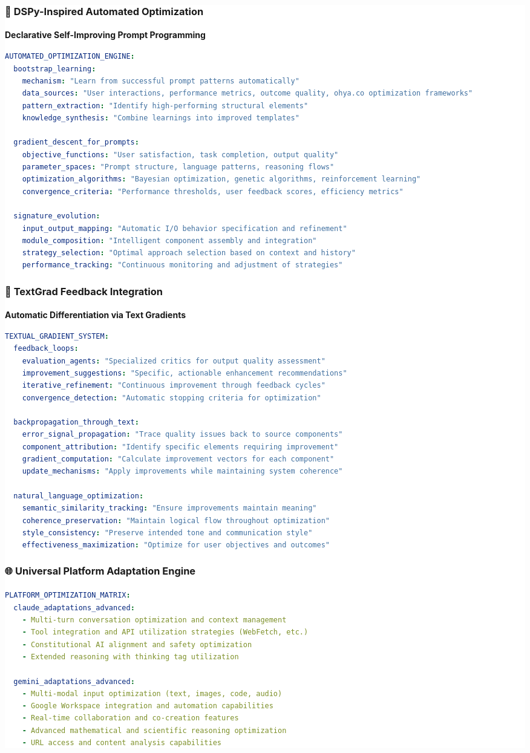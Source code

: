 ### 🔄 **DSPy-Inspired Automated Optimization**
**Declarative Self-Improving Prompt Programming**

```yaml
AUTOMATED_OPTIMIZATION_ENGINE:
  bootstrap_learning:
    mechanism: "Learn from successful prompt patterns automatically"
    data_sources: "User interactions, performance metrics, outcome quality, ohya.co optimization frameworks"
    pattern_extraction: "Identify high-performing structural elements"
    knowledge_synthesis: "Combine learnings into improved templates"
    
  gradient_descent_for_prompts:
    objective_functions: "User satisfaction, task completion, output quality"
    parameter_spaces: "Prompt structure, language patterns, reasoning flows"
    optimization_algorithms: "Bayesian optimization, genetic algorithms, reinforcement learning"
    convergence_criteria: "Performance thresholds, user feedback scores, efficiency metrics"
    
  signature_evolution:
    input_output_mapping: "Automatic I/O behavior specification and refinement"
    module_composition: "Intelligent component assembly and integration"
    strategy_selection: "Optimal approach selection based on context and history"
    performance_tracking: "Continuous monitoring and adjustment of strategies"
```

### 🌊 **TextGrad Feedback Integration**
**Automatic Differentiation via Text Gradients**

```yaml
TEXTUAL_GRADIENT_SYSTEM:
  feedback_loops:
    evaluation_agents: "Specialized critics for output quality assessment"
    improvement_suggestions: "Specific, actionable enhancement recommendations"
    iterative_refinement: "Continuous improvement through feedback cycles"
    convergence_detection: "Automatic stopping criteria for optimization"
    
  backpropagation_through_text:
    error_signal_propagation: "Trace quality issues back to source components"
    component_attribution: "Identify specific elements requiring improvement"
    gradient_computation: "Calculate improvement vectors for each component"
    update_mechanisms: "Apply improvements while maintaining system coherence"
    
  natural_language_optimization:
    semantic_similarity_tracking: "Ensure improvements maintain meaning"
    coherence_preservation: "Maintain logical flow throughout optimization"
    style_consistency: "Preserve intended tone and communication style"
    effectiveness_maximization: "Optimize for user objectives and outcomes"
```

### 🌐 **Universal Platform Adaptation Engine**
```yaml
PLATFORM_OPTIMIZATION_MATRIX:
  claude_adaptations_advanced:
    - Multi-turn conversation optimization and context management
    - Tool integration and API utilization strategies (WebFetch, etc.)
    - Constitutional AI alignment and safety optimization
    - Extended reasoning with thinking tag utilization
    
  gemini_adaptations_advanced:
    - Multi-modal input optimization (text, images, code, audio)
    - Google Workspace integration and automation capabilities
    - Real-time collaboration and co-creation features
    - Advanced mathematical and scientific reasoning optimization
    - URL access and content analysis capabilities
```